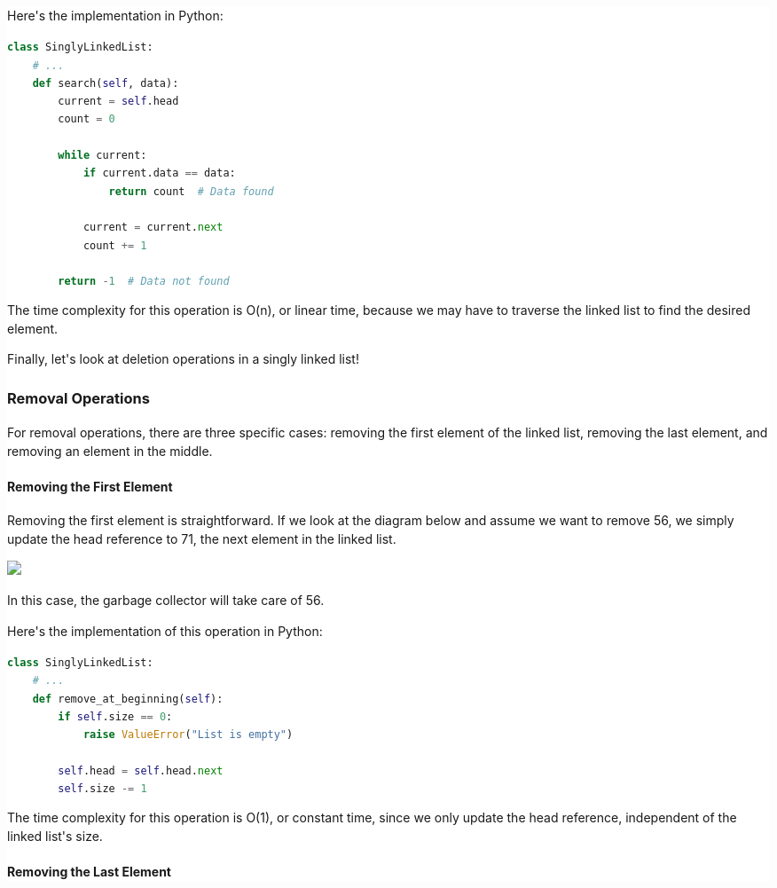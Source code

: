 Here's the implementation in Python:

```python
class SinglyLinkedList:
    # ...
    def search(self, data):
        current = self.head
        count = 0

        while current:
            if current.data == data:
                return count  # Data found

            current = current.next
            count += 1

        return -1  # Data not found
```

The time complexity for this operation is O(n), or linear time, because we may have to traverse the linked list to find the desired element.

Finally, let's look at deletion operations in a singly linked list!

### Removal Operations

For removal operations, there are three specific cases: removing the first element of the linked list, removing the last element, and removing an element in the middle.

#### Removing the First Element

Removing the first element is straightforward. If we look at the diagram below and assume we want to remove 56, we simply update the head reference to 71, the next element in the linked list.

![](https://cdn.hashnode.com/res/hashnode/image/upload/v1718475972450/f624ab6e-4a84-43f4-bc54-7ab7cf7c8949.png)

In this case, the garbage collector will take care of 56.

Here's the implementation of this operation in Python:

```python
class SinglyLinkedList:
    # ...
    def remove_at_beginning(self):
        if self.size == 0:
            raise ValueError("List is empty")

        self.head = self.head.next
        self.size -= 1
```

The time complexity for this operation is O(1), or constant time, since we only update the head reference, independent of the linked list's size.

#### Removing the Last Element
